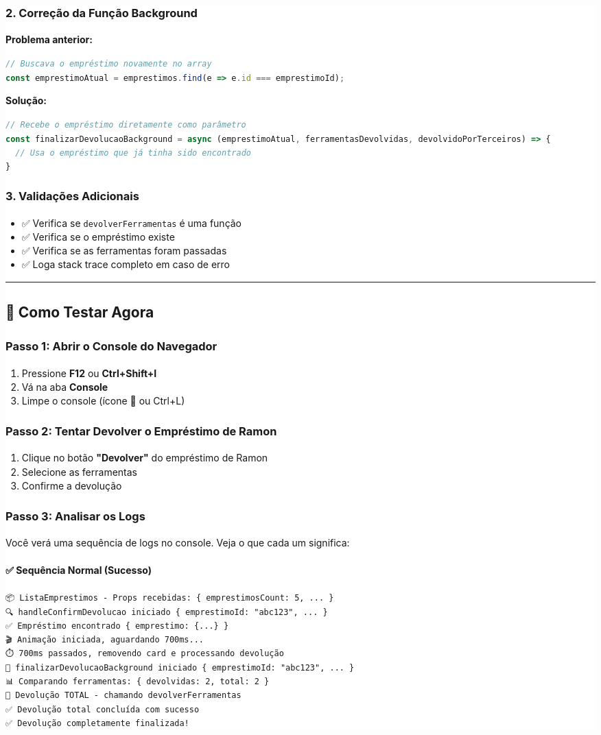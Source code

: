 ### 2. **Correção da Função Background**

**Problema anterior:**
```javascript
// Buscava o empréstimo novamente no array
const emprestimoAtual = emprestimos.find(e => e.id === emprestimoId);
```

**Solução:**
```javascript
// Recebe o empréstimo diretamente como parâmetro
const finalizarDevolucaoBackground = async (emprestimoAtual, ferramentasDevolvidas, devolvidoPorTerceiros) => {
  // Usa o empréstimo que já tinha sido encontrado
}
```

### 3. **Validações Adicionais**

- ✅ Verifica se `devolverFerramentas` é uma função
- ✅ Verifica se o empréstimo existe
- ✅ Verifica se as ferramentas foram passadas
- ✅ Loga stack trace completo em caso de erro

---

## 🧪 Como Testar Agora

### Passo 1: Abrir o Console do Navegador

1. Pressione **F12** ou **Ctrl+Shift+I**
2. Vá na aba **Console**
3. Limpe o console (ícone 🚫 ou Ctrl+L)

### Passo 2: Tentar Devolver o Empréstimo de Ramon

1. Clique no botão **"Devolver"** do empréstimo de Ramon
2. Selecione as ferramentas
3. Confirme a devolução

### Passo 3: Analisar os Logs

Você verá uma sequência de logs no console. Veja o que cada um significa:

#### ✅ **Sequência Normal (Sucesso)**

```
📦 ListaEmprestimos - Props recebidas: { emprestimosCount: 5, ... }
🔍 handleConfirmDevolucao iniciado { emprestimoId: "abc123", ... }
✅ Empréstimo encontrado { emprestimo: {...} }
🎬 Animação iniciada, aguardando 700ms...
⏱️ 700ms passados, removendo card e processando devolução
🔄 finalizarDevolucaoBackground iniciado { emprestimoId: "abc123", ... }
📊 Comparando ferramentas: { devolvidas: 2, total: 2 }
🎯 Devolução TOTAL - chamando devolverFerramentas
✅ Devolução total concluída com sucesso
✅ Devolução completamente finalizada!
```
